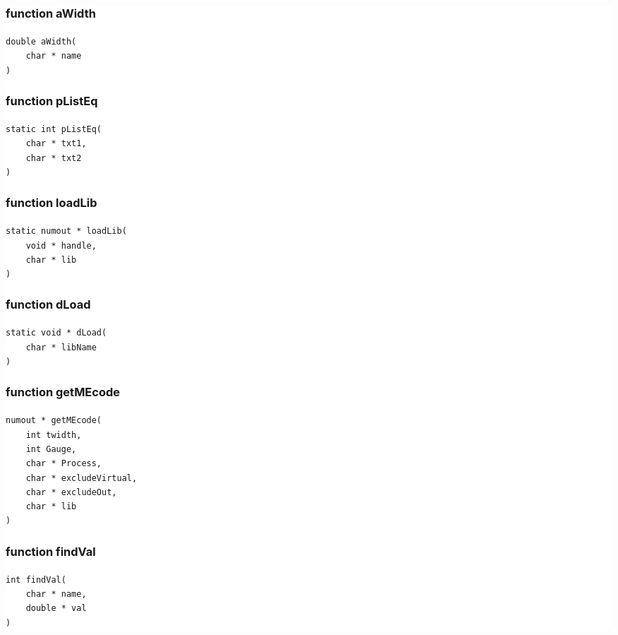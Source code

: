 
### function aWidth

```
double aWidth(
    char * name
)
```


### function pListEq

```
static int pListEq(
    char * txt1,
    char * txt2
)
```


### function loadLib

```
static numout * loadLib(
    void * handle,
    char * lib
)
```


### function dLoad

```
static void * dLoad(
    char * libName
)
```


### function getMEcode

```
numout * getMEcode(
    int twidth,
    int Gauge,
    char * Process,
    char * excludeVirtual,
    char * excludeOut,
    char * lib
)
```


### function findVal

```
int findVal(
    char * name,
    double * val
)
```
